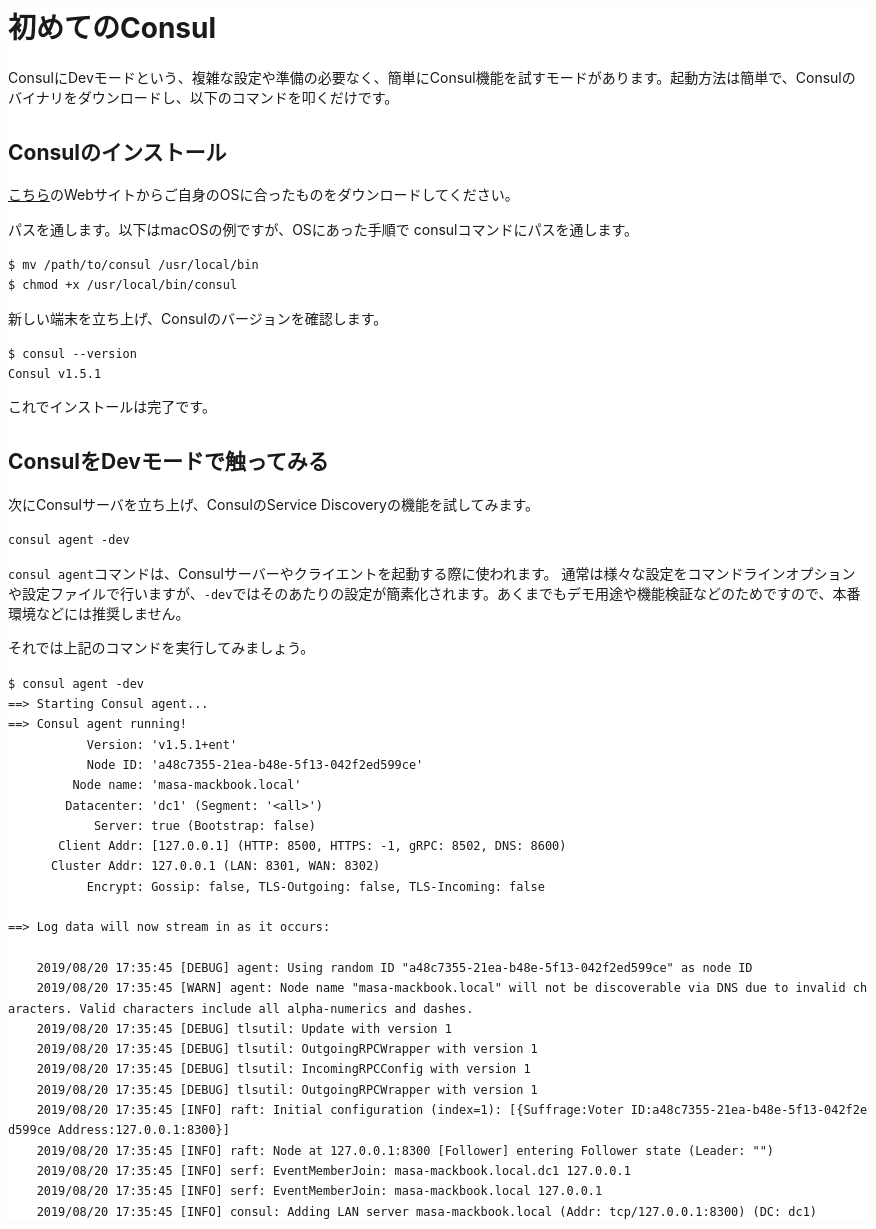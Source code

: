 # 初めてのConsul

ConsulにDevモードという、複雑な設定や準備の必要なく、簡単にConsul機能を試すモードがあります。起動方法は簡単で、Consulのバイナリをダウンロードし、以下のコマンドを叩くだけです。

## Consulのインストール

[こちら](https://www.consul.io/downloads.html)のWebサイトからご自身のOSに合ったものをダウンロードしてください。

パスを通します。以下はmacOSの例ですが、OSにあった手順で consulコマンドにパスを通します。

```shell
$ mv /path/to/consul /usr/local/bin
$ chmod +x /usr/local/bin/consul
```
新しい端末を立ち上げ、Consulのバージョンを確認します。

```console
$ consul --version
Consul v1.5.1
```

これでインストールは完了です。

## ConsulをDevモードで触ってみる

次にConsulサーバを立ち上げ、ConsulのService Discoveryの機能を試してみます。

```shell
consul agent -dev
```

`consul agent`コマンドは、Consulサーバーやクライエントを起動する際に使われます。 通常は様々な設定をコマンドラインオプションや設定ファイルで行いますが、`-dev`ではそのあたりの設定が簡素化されます。あくまでもデモ用途や機能検証などのためですので、本番環境などには推奨しません。

それでは上記のコマンドを実行してみましょう。

```console
$ consul agent -dev
==> Starting Consul agent...
==> Consul agent running!
           Version: 'v1.5.1+ent'
           Node ID: 'a48c7355-21ea-b48e-5f13-042f2ed599ce'
         Node name: 'masa-mackbook.local'
        Datacenter: 'dc1' (Segment: '<all>')
            Server: true (Bootstrap: false)
       Client Addr: [127.0.0.1] (HTTP: 8500, HTTPS: -1, gRPC: 8502, DNS: 8600)
      Cluster Addr: 127.0.0.1 (LAN: 8301, WAN: 8302)
           Encrypt: Gossip: false, TLS-Outgoing: false, TLS-Incoming: false

==> Log data will now stream in as it occurs:

    2019/08/20 17:35:45 [DEBUG] agent: Using random ID "a48c7355-21ea-b48e-5f13-042f2ed599ce" as node ID
    2019/08/20 17:35:45 [WARN] agent: Node name "masa-mackbook.local" will not be discoverable via DNS due to invalid characters. Valid characters include all alpha-numerics and dashes.
    2019/08/20 17:35:45 [DEBUG] tlsutil: Update with version 1
    2019/08/20 17:35:45 [DEBUG] tlsutil: OutgoingRPCWrapper with version 1
    2019/08/20 17:35:45 [DEBUG] tlsutil: IncomingRPCConfig with version 1
    2019/08/20 17:35:45 [DEBUG] tlsutil: OutgoingRPCWrapper with version 1
    2019/08/20 17:35:45 [INFO] raft: Initial configuration (index=1): [{Suffrage:Voter ID:a48c7355-21ea-b48e-5f13-042f2ed599ce Address:127.0.0.1:8300}]
    2019/08/20 17:35:45 [INFO] raft: Node at 127.0.0.1:8300 [Follower] entering Follower state (Leader: "")
    2019/08/20 17:35:45 [INFO] serf: EventMemberJoin: masa-mackbook.local.dc1 127.0.0.1
    2019/08/20 17:35:45 [INFO] serf: EventMemberJoin: masa-mackbook.local 127.0.0.1
    2019/08/20 17:35:45 [INFO] consul: Adding LAN server masa-mackbook.local (Addr: tcp/127.0.0.1:8300) (DC: dc1)
```